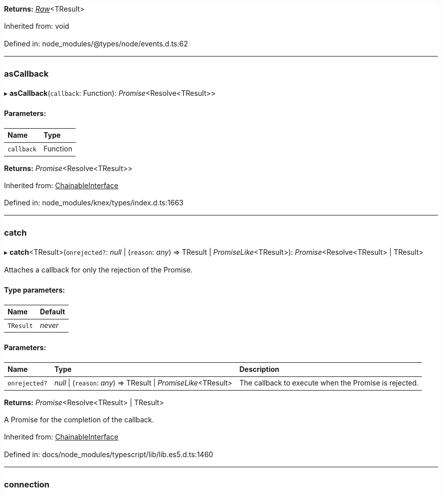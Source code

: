 **Returns:** [*Raw*](knex.knex-1.raw.md)<TResult\>

Inherited from: void

Defined in: node_modules/@types/node/events.d.ts:62

___

### asCallback

▸ **asCallback**(`callback`: Function): *Promise*<Resolve<TResult\>\>

#### Parameters:

Name | Type |
:------ | :------ |
`callback` | Function |

**Returns:** *Promise*<Resolve<TResult\>\>

Inherited from: [ChainableInterface](knex.knex-1.chainableinterface.md)

Defined in: node_modules/knex/types/index.d.ts:1663

___

### catch

▸ **catch**<TResult\>(`onrejected?`: *null* \| (`reason`: *any*) => TResult \| *PromiseLike*<TResult\>): *Promise*<Resolve<TResult\> \| TResult\>

Attaches a callback for only the rejection of the Promise.

#### Type parameters:

Name | Default |
:------ | :------ |
`TResult` | *never* |

#### Parameters:

Name | Type | Description |
:------ | :------ | :------ |
`onrejected?` | *null* \| (`reason`: *any*) => TResult \| *PromiseLike*<TResult\> | The callback to execute when the Promise is rejected.   |

**Returns:** *Promise*<Resolve<TResult\> \| TResult\>

A Promise for the completion of the callback.

Inherited from: [ChainableInterface](knex.knex-1.chainableinterface.md)

Defined in: docs/node_modules/typescript/lib/lib.es5.d.ts:1460

___

### connection

